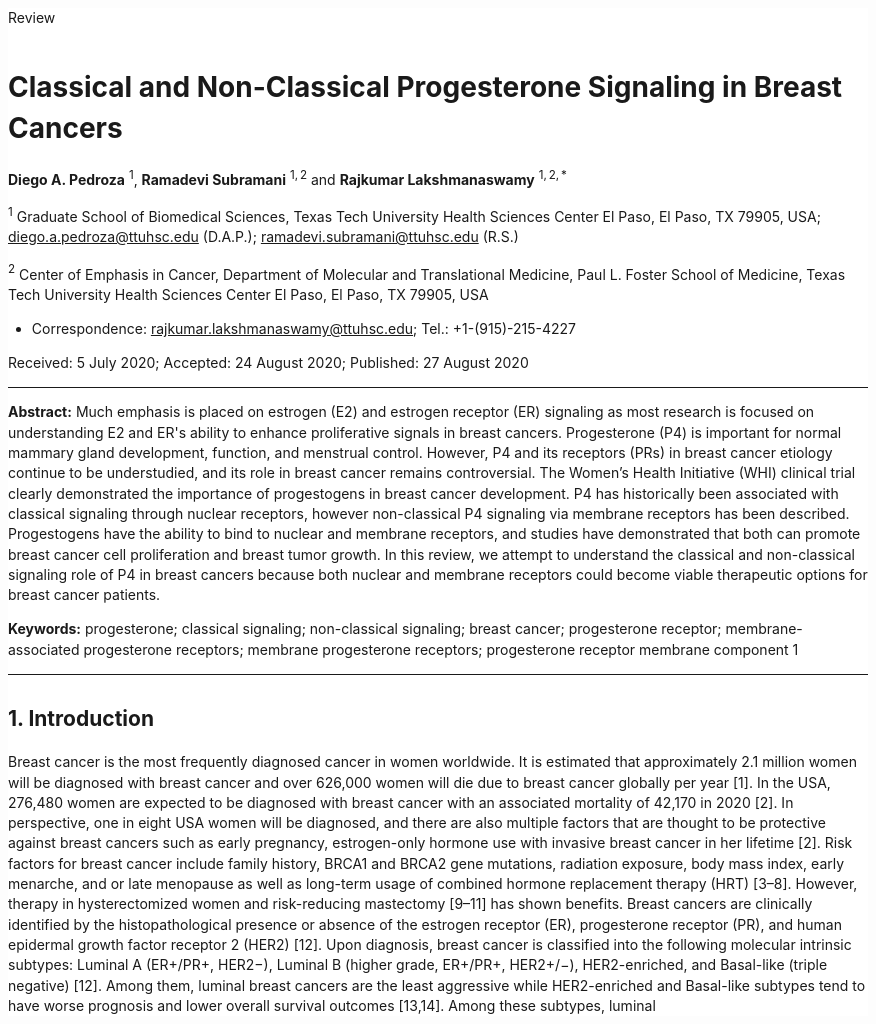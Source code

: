 
Review

# Classical and Non-Classical Progesterone Signaling in Breast Cancers

**Diego A. Pedroza** ${}^{1}$, **Ramadevi Subramani** ${}^{1,2}$ and **Rajkumar Lakshmanaswamy** ${}^{1,2,*}$

${}^{1}$ Graduate School of Biomedical Sciences, Texas Tech University Health Sciences Center El Paso, El Paso, TX 79905, USA; diego.a.pedroza@ttuhsc.edu (D.A.P.); ramadevi.subramani@ttuhsc.edu (R.S.)

${}^{2}$ Center of Emphasis in Cancer, Department of Molecular and Translational Medicine, Paul L. Foster School of Medicine, Texas Tech University Health Sciences Center El Paso, El Paso, TX 79905, USA

* Correspondence: rajkumar.lakshmanaswamy@ttuhsc.edu; Tel.: +1-(915)-215-4227

Received: 5 July 2020; Accepted: 24 August 2020; Published: 27 August 2020

---

**Abstract:** Much emphasis is placed on estrogen (E2) and estrogen receptor (ER) signaling as most research is focused on understanding E2 and ER's ability to enhance proliferative signals in breast cancers. Progesterone (P4) is important for normal mammary gland development, function, and menstrual control. However, P4 and its receptors (PRs) in breast cancer etiology continue to be understudied, and its role in breast cancer remains controversial. The Women’s Health Initiative (WHI) clinical trial clearly demonstrated the importance of progestogens in breast cancer development. P4 has historically been associated with classical signaling through nuclear receptors, however non-classical P4 signaling via membrane receptors has been described. Progestogens have the ability to bind to nuclear and membrane receptors, and studies have demonstrated that both can promote breast cancer cell proliferation and breast tumor growth. In this review, we attempt to understand the classical and non-classical signaling role of P4 in breast cancers because both nuclear and membrane receptors could become viable therapeutic options for breast cancer patients.

**Keywords:** progesterone; classical signaling; non-classical signaling; breast cancer; progesterone receptor; membrane-associated progesterone receptors; membrane progesterone receptors; progesterone receptor membrane component 1

---

## 1. Introduction

Breast cancer is the most frequently diagnosed cancer in women worldwide. It is estimated that approximately 2.1 million women will be diagnosed with breast cancer and over 626,000 women will die due to breast cancer globally per year [1]. In the USA, 276,480 women are expected to be diagnosed with breast cancer with an associated mortality of 42,170 in 2020 [2]. In perspective, one in eight USA women will be diagnosed, and there are also multiple factors that are thought to be protective against breast cancers such as early pregnancy, estrogen-only hormone use with invasive breast cancer in her lifetime [2]. Risk factors for breast cancer include family history, BRCA1 and BRCA2 gene mutations, radiation exposure, body mass index, early menarche, and or late menopause as well as long-term usage of combined hormone replacement therapy (HRT) [3–8]. However, therapy in hysterectomized women and risk-reducing mastectomy [9–11] has shown benefits. Breast cancers are clinically identified by the histopathological presence or absence of the estrogen receptor (ER), progesterone receptor (PR), and human epidermal growth factor receptor 2 (HER2) [12]. Upon diagnosis, breast cancer is classified into the following molecular intrinsic subtypes: Luminal A (ER+/PR+, HER2−), Luminal B (higher grade, ER+/PR+, HER2+/−), HER2-enriched, and Basal-like (triple negative) [12]. Among them, luminal breast cancers are the least aggressive while HER2-enriched and Basal-like subtypes tend to have worse prognosis and lower overall survival outcomes [13,14]. Among these subtypes, luminal
